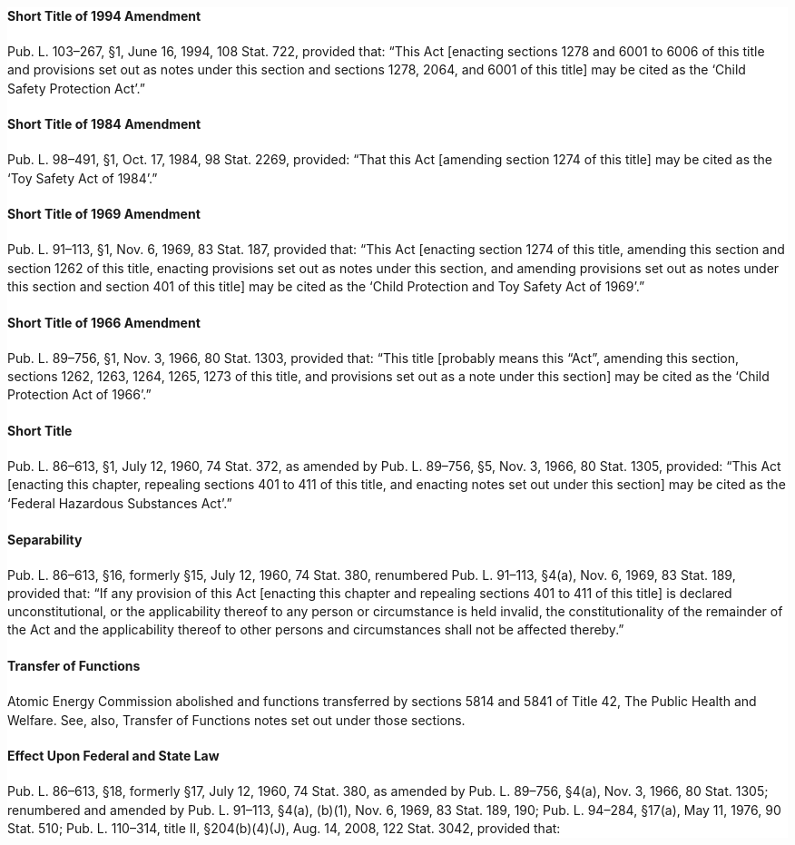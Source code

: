 #### Short Title of 1994 Amendment ####

Pub. L. 103–267, §1, June 16, 1994, 108 Stat. 722, provided that: “This Act [enacting sections 1278 and 6001 to 6006 of this title and provisions set out as notes under this section and sections 1278, 2064, and 6001 of this title] may be cited as the ‘Child Safety Protection Act’.”

#### Short Title of 1984 Amendment ####

Pub. L. 98–491, §1, Oct. 17, 1984, 98 Stat. 2269, provided: “That this Act [amending section 1274 of this title] may be cited as the ‘Toy Safety Act of 1984’.”

#### Short Title of 1969 Amendment ####

Pub. L. 91–113, §1, Nov. 6, 1969, 83 Stat. 187, provided that: “This Act [enacting section 1274 of this title, amending this section and section 1262 of this title, enacting provisions set out as notes under this section, and amending provisions set out as notes under this section and section 401 of this title] may be cited as the ‘Child Protection and Toy Safety Act of 1969’.”

#### Short Title of 1966 Amendment ####

Pub. L. 89–756, §1, Nov. 3, 1966, 80 Stat. 1303, provided that: “This title [probably means this “Act”, amending this section, sections 1262, 1263, 1264, 1265, 1273 of this title, and provisions set out as a note under this section] may be cited as the ‘Child Protection Act of 1966’.”

#### Short Title ####

Pub. L. 86–613, §1, July 12, 1960, 74 Stat. 372, as amended by Pub. L. 89–756, §5, Nov. 3, 1966, 80 Stat. 1305, provided: “This Act [enacting this chapter, repealing sections 401 to 411 of this title, and enacting notes set out under this section] may be cited as the ‘Federal Hazardous Substances Act’.”

#### Separability ####

Pub. L. 86–613, §16, formerly §15, July 12, 1960, 74 Stat. 380, renumbered Pub. L. 91–113, §4(a), Nov. 6, 1969, 83 Stat. 189, provided that: “If any provision of this Act [enacting this chapter and repealing sections 401 to 411 of this title] is declared unconstitutional, or the applicability thereof to any person or circumstance is held invalid, the constitutionality of the remainder of the Act and the applicability thereof to other persons and circumstances shall not be affected thereby.”

#### Transfer of Functions ####

Atomic Energy Commission abolished and functions transferred by sections 5814 and 5841 of Title 42, The Public Health and Welfare. See, also, Transfer of Functions notes set out under those sections.

#### Effect Upon Federal and State Law ####

Pub. L. 86–613, §18, formerly §17, July 12, 1960, 74 Stat. 380, as amended by Pub. L. 89–756, §4(a), Nov. 3, 1966, 80 Stat. 1305; renumbered and amended by Pub. L. 91–113, §4(a), (b)(1), Nov. 6, 1969, 83 Stat. 189, 190; Pub. L. 94–284, §17(a), May 11, 1976, 90 Stat. 510; Pub. L. 110–314, title II, §204(b)(4)(J), Aug. 14, 2008, 122 Stat. 3042, provided that:
